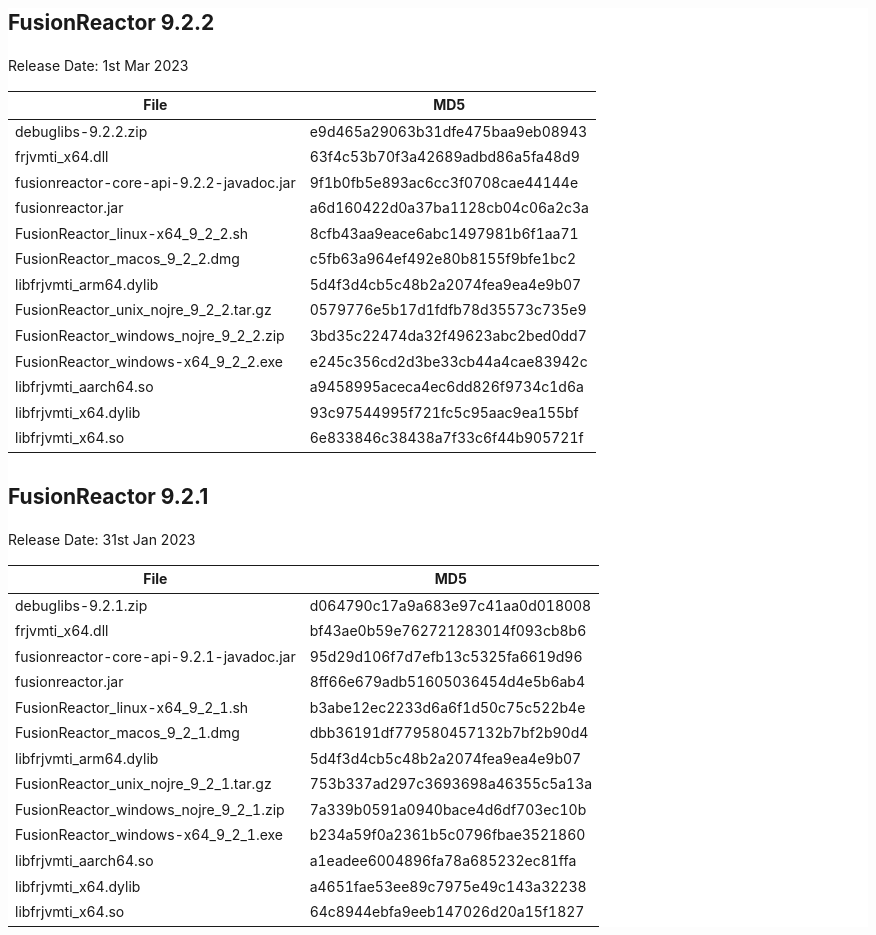 
## FusionReactor 9.2.2
Release Date: 1st Mar 2023

| File                                     | MD5 |
|------------------------------------------|---|
|debuglibs-9.2.2.zip|e9d465a29063b31dfe475baa9eb08943|
|frjvmti_x64.dll|63f4c53b70f3a42689adbd86a5fa48d9|
|fusionreactor-core-api-9.2.2-javadoc.jar|9f1b0fb5e893ac6cc3f0708cae44144e|
|fusionreactor.jar|a6d160422d0a37ba1128cb04c06a2c3a|
|FusionReactor_linux-x64_9_2_2.sh|8cfb43aa9eace6abc1497981b6f1aa71|
|FusionReactor_macos_9_2_2.dmg|c5fb63a964ef492e80b8155f9bfe1bc2|
|libfrjvmti_arm64.dylib|5d4f3d4cb5c48b2a2074fea9ea4e9b07|
|FusionReactor_unix_nojre_9_2_2.tar.gz|0579776e5b17d1fdfb78d35573c735e9|
|FusionReactor_windows_nojre_9_2_2.zip|3bd35c22474da32f49623abc2bed0dd7|
|FusionReactor_windows-x64_9_2_2.exe|e245c356cd2d3be33cb44a4cae83942c|
|libfrjvmti_aarch64.so|a9458995aceca4ec6dd826f9734c1d6a|
|libfrjvmti_x64.dylib|93c97544995f721fc5c95aac9ea155bf|
|libfrjvmti_x64.so|6e833846c38438a7f33c6f44b905721f|


## FusionReactor 9.2.1
Release Date: 31st Jan 2023

| File                                     | MD5 |
|------------------------------------------|---|
|debuglibs-9.2.1.zip|d064790c17a9a683e97c41aa0d018008|
|frjvmti_x64.dll|bf43ae0b59e762721283014f093cb8b6|
|fusionreactor-core-api-9.2.1-javadoc.jar|95d29d106f7d7efb13c5325fa6619d96|
|fusionreactor.jar|8ff66e679adb51605036454d4e5b6ab4|
|FusionReactor_linux-x64_9_2_1.sh|b3abe12ec2233d6a6f1d50c75c522b4e|
|FusionReactor_macos_9_2_1.dmg|dbb36191df779580457132b7bf2b90d4|
|libfrjvmti_arm64.dylib|5d4f3d4cb5c48b2a2074fea9ea4e9b07|
|FusionReactor_unix_nojre_9_2_1.tar.gz|753b337ad297c3693698a46355c5a13a|
|FusionReactor_windows_nojre_9_2_1.zip|7a339b0591a0940bace4d6df703ec10b|
|FusionReactor_windows-x64_9_2_1.exe|b234a59f0a2361b5c0796fbae3521860|
|libfrjvmti_aarch64.so|a1eadee6004896fa78a685232ec81ffa|
|libfrjvmti_x64.dylib|a4651fae53ee89c7975e49c143a32238|
|libfrjvmti_x64.so|64c8944ebfa9eeb147026d20a15f1827|
